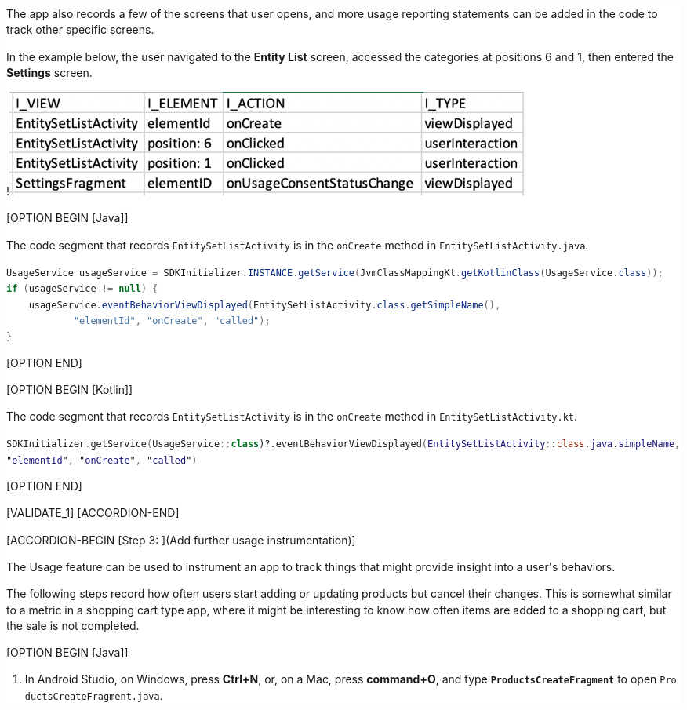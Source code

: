 The app also records a few of the screens that user opens, and more usage reporting statements can be added in the code to track other specific screens.

In the example below, the user navigated to the **Entity List** screen, accessed the categories at positions 6 and 1, then entered the **Settings** screen.

!![Recording screens that users enter](navigating_screens_csv.png)

[OPTION BEGIN [Java]]

The code segment that records `EntitySetListActivity` is in the `onCreate` method in `EntitySetListActivity.java`.

```Java
UsageService usageService = SDKInitializer.INSTANCE.getService(JvmClassMappingKt.getKotlinClass(UsageService.class));
if (usageService != null) {
    usageService.eventBehaviorViewDisplayed(EntitySetListActivity.class.getSimpleName(),
            "elementId", "onCreate", "called");
}
```

[OPTION END]

[OPTION BEGIN [Kotlin]]

The code segment that records `EntitySetListActivity` is in the `onCreate` method in `EntitySetListActivity.kt`.

```Kotlin
SDKInitializer.getService(UsageService::class)?.eventBehaviorViewDisplayed(EntitySetListActivity::class.java.simpleName, "elementId", "onCreate", "called")
```

[OPTION END]

[VALIDATE_1]
[ACCORDION-END]

[ACCORDION-BEGIN [Step 3: ](Add further usage instrumentation)]

The Usage feature can be used to instrument an app to track things that might provide insight into a user's behaviors.

The following steps record how often users start adding or updating products but cancel their changes.  This is somewhat similar to a metric in a shopping cart type app, where it might be interesting to know how often items are added to a shopping cart, but the sale is not completed.

[OPTION BEGIN [Java]]

1. In Android Studio, on Windows, press **Ctrl+N**, or, on a Mac, press **command+O**, and type **`ProductsCreateFragment`** to open `ProductsCreateFragment.java`.
